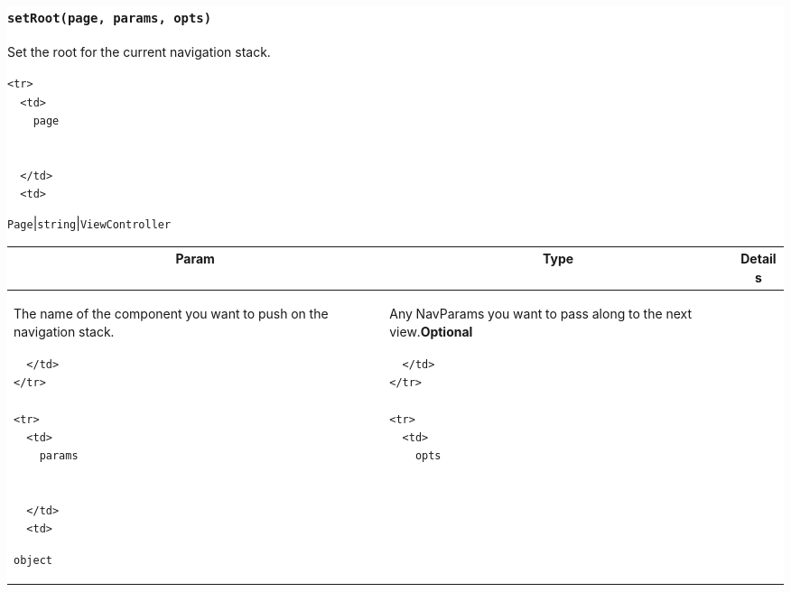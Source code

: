 


<div id="setRoot"></div>

<h3>
<a class="anchor" name="setRoot" href="#setRoot"></a>
<code>setRoot(page,&nbsp;params,&nbsp;opts)</code>
  

</h3>

Set the root for the current navigation stack.


<table class="table param-table" style="margin:0;">
  <thead>
    <tr>
      <th>Param</th>
      <th>Type</th>
      <th>Details</th>
    </tr>
  </thead>
  <tbody>
    
    <tr>
      <td>
        page
        
        
      </td>
      <td>
        
  <code>Page</code>|<code>string</code>|<code>ViewController</code>
      </td>
      <td>
        <p>The name of the component you want to push on the navigation stack.</p>

        
      </td>
    </tr>
    
    <tr>
      <td>
        params
        
        
      </td>
      <td>
        
  <code>object</code>
      </td>
      <td>
        <p>Any NavParams you want to pass along to the next view.<strong class="tag">Optional</strong></p>

        
      </td>
    </tr>
    
    <tr>
      <td>
        opts
        